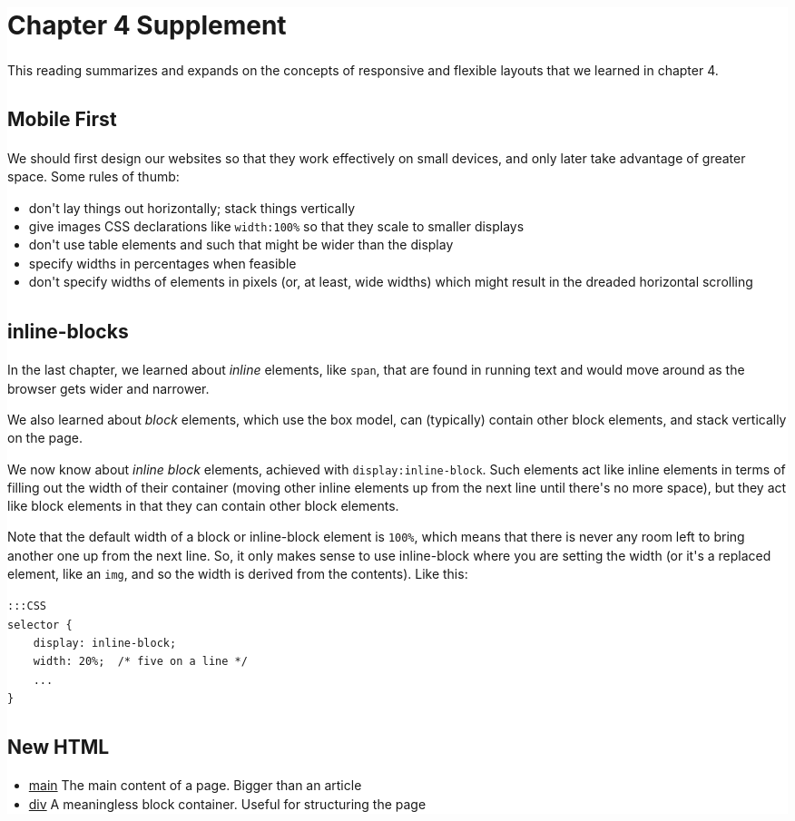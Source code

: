 # Chapter 4 Supplement

This reading summarizes and expands on the concepts of responsive and
flexible layouts that we learned in chapter 4.

## Mobile First

We should first design our websites so that they work effectively on small
devices, and only later take advantage of greater space.  Some rules of thumb:

* don't lay things out horizontally; stack things vertically
* give images CSS declarations like `width:100%` so that they scale to smaller displays
* don't use table elements and such that might be wider than the display
* specify widths in percentages when feasible
* don't specify widths of elements in pixels (or, at least, wide widths) which might
result in the dreaded horizontal scrolling

## inline-blocks

In the last chapter, we learned about *inline* elements, like `span`, that
are found in running text and would move around as the browser gets wider
and narrower.

We also learned about *block* elements, which use the box model, can
(typically) contain other block elements, and stack vertically on the
page.

We now know about *inline block* elements, achieved with
`display:inline-block`. Such elements act like inline elements in terms of
filling out the width of their container (moving other inline elements up
from the next line until there's no more space), but they act like block
elements in that they can contain other block elements.

Note that the default width of a block or inline-block element is `100%`,
which means that there is never any room left to bring another one up from
the next line. So, it only makes sense to use inline-block where you are
setting the width (or it's a replaced element, like an `img`, and so the
width is derived from the contents).  Like this:

```
:::CSS
selector {
    display: inline-block;
    width: 20%;  /* five on a line */
    ...
}
```

## New HTML

* [main](http://www.w3schools.com/tags/tag_main.asp) The main content of a page. Bigger than an article
* [div](http://www.w3schools.com/tags/tag_div.asp) A meaningless block container. Useful for structuring the page
